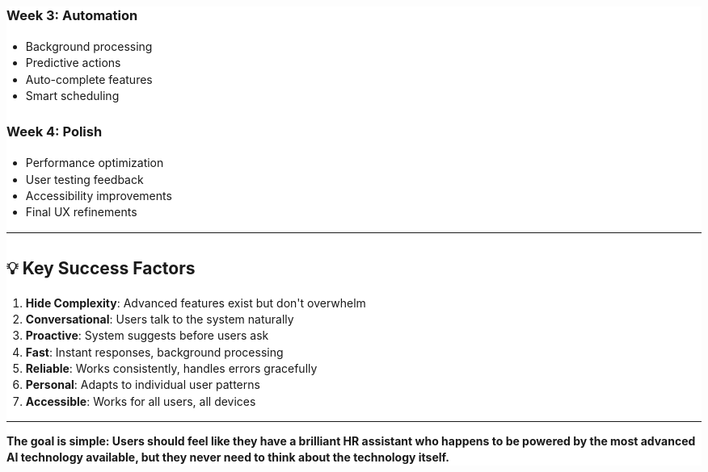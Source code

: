 ### **Week 3: Automation**
- Background processing
- Predictive actions
- Auto-complete features
- Smart scheduling

### **Week 4: Polish**
- Performance optimization
- User testing feedback
- Accessibility improvements
- Final UX refinements

---

## 💡 **Key Success Factors**

1. **Hide Complexity**: Advanced features exist but don't overwhelm
2. **Conversational**: Users talk to the system naturally
3. **Proactive**: System suggests before users ask
4. **Fast**: Instant responses, background processing
5. **Reliable**: Works consistently, handles errors gracefully
6. **Personal**: Adapts to individual user patterns
7. **Accessible**: Works for all users, all devices

---

**The goal is simple: Users should feel like they have a brilliant HR assistant who happens to be powered by the most advanced AI technology available, but they never need to think about the technology itself.**

